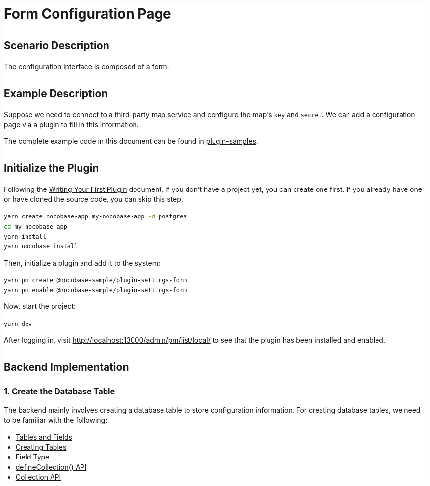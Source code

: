 # Form Configuration Page

## Scenario Description

The configuration interface is composed of a form.

## Example Description

Suppose we need to connect to a third-party map service and configure the map's `key` and `secret`. We can add a configuration page via a plugin to fill in this information.

The complete example code in this document can be found in [plugin-samples](https://github.com/nocobase/plugin-samples/tree/main/packages/plugins/%40nocobase-sample/plugin-settings-form).

## Initialize the Plugin

Following the [Writing Your First Plugin](/development/your-fisrt-plugin) document, if you don’t have a project yet, you can create one first. If you already have one or have cloned the source code, you can skip this step.

```bash
yarn create nocobase-app my-nocobase-app -d postgres
cd my-nocobase-app
yarn install
yarn nocobase install
```

Then, initialize a plugin and add it to the system:

```bash
yarn pm create @nocobase-sample/plugin-settings-form
yarn pm enable @nocobase-sample/plugin-settings-form
```

Now, start the project:

```bash
yarn dev
```

After logging in, visit [http://localhost:13000/admin/pm/list/local/](http://localhost:13000/admin/pm/list/local/) to see that the plugin has been installed and enabled.

## Backend Implementation

### 1. Create the Database Table

The backend mainly involves creating a database table to store configuration information. For creating database tables, we need to be familiar with the following:

- [Tables and Fields](/development/server/collections)
- [Creating Tables](/development/server/collections/configure#在插件代码里定义)
- [Field Type](/development/server/collections/options#field-type)
- [defineCollection() API](/api/database#definecollection)
- [Collection API](/api/database/collection)
